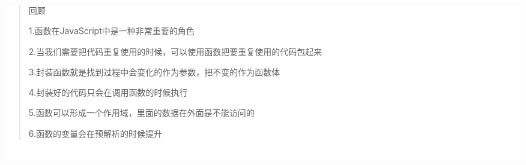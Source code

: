 

> 回顾
>
> 1.函数在JavaScript中是一种非常重要的角色
>
> 2.当我们需要把代码重复使用的时候，可以使用函数把要重复使用的代码包起来
>
> 3.封装函数就是找到过程中会变化的作为参数，把不变的作为函数体
>
> 4.封装好的代码只会在调用函数的时候执行
>
> 5.函数可以形成一个作用域，里面的数据在外面是不能访问的
>
> 6.函数的变量会在预解析的时候提升



​	







